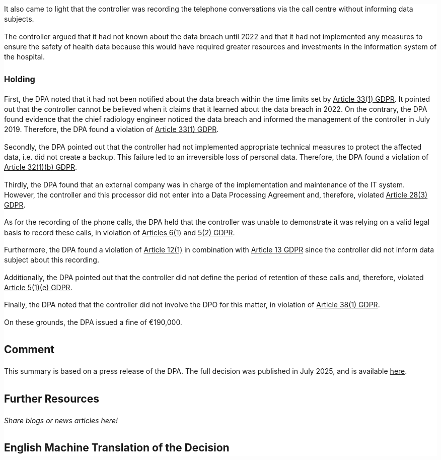 It also came to light that the controller was recording the telephone conversations via the call centre without informing data subjects.

The controller argued that it had not known about the data breach until 2022 and that it had not implemented any measures to ensure the safety of health data because this would have required greater resources and investments in the information system of the hospital.

### Holding

First, the DPA noted that it had not been notified about the data breach within the time limits set by [Article 33(1) GDPR](/index.php?title=Article_33_GDPR#1 "Article 33 GDPR"). It pointed out that the controller cannot be believed when it claims that it learned about the data breach in 2022. On the contrary, the DPA found evidence that the chief radiology engineer noticed the data breach and informed the management of the controller in July 2019. Therefore, the DPA found a violation of [Article 33(1) GDPR](/index.php?title=Article_33_GDPR#1 "Article 33 GDPR").

Secondly, the DPA pointed out that the controller had not implemented appropriate technical measures to protect the affected data, i.e. did not create a backup. This failure led to an irreversible loss of personal data. Therefore, the DPA found a violation of [Article 32(1)(b) GDPR](/index.php?title=Article_32_GDPR#1b "Article 32 GDPR").

Thirdly, the DPA found that an external company was in charge of the implementation and maintenance of the IT system. However, the controller and this processor did not enter into a Data Processing Agreement and, therefore, violated [Article 28(3) GDPR](/index.php?title=Article_28_GDPR#3 "Article 28 GDPR").

As for the recording of the phone calls, the DPA held that the controller was unable to demonstrate it was relying on a valid legal basis to record these calls, in violation of [Articles 6(1)](/index.php?title=Article_6_GDPR#1 "Article 6 GDPR") and [5(2) GDPR](/index.php?title=Article_5_GDPR#2 "Article 5 GDPR").

Furthermore, the DPA found a violation of [Article 12(1)](/index.php?title=Article_12_GDPR "Article 12 GDPR") in combination with [Article 13 GDPR](/index.php?title=Article_13_GDPR "Article 13 GDPR") since the controller did not inform data subject about this recording.

Additionally, the DPA pointed out that the controller did not define the period of retention of these calls and, therefore, violated [Article 5(1)(e) GDPR](/index.php?title=Article_5_GDPR#1e "Article 5 GDPR").

Finally, the DPA noted that the controller did not involve the DPO for this matter, in violation of [Article 38(1) GDPR](/index.php?title=Article_38_GDPR#1 "Article 38 GDPR").

On these grounds, the DPA issued a fine of €190,000.

## Comment

This summary is based on a press release of the DPA. The full decision was published in July 2025, and is available [here](https://azop.hr/wp-content/uploads/2025/07/upravna-novcana-kazna-bolnica.pdf).

## Further Resources

_Share blogs or news articles here!_

## English Machine Translation of the Decision
